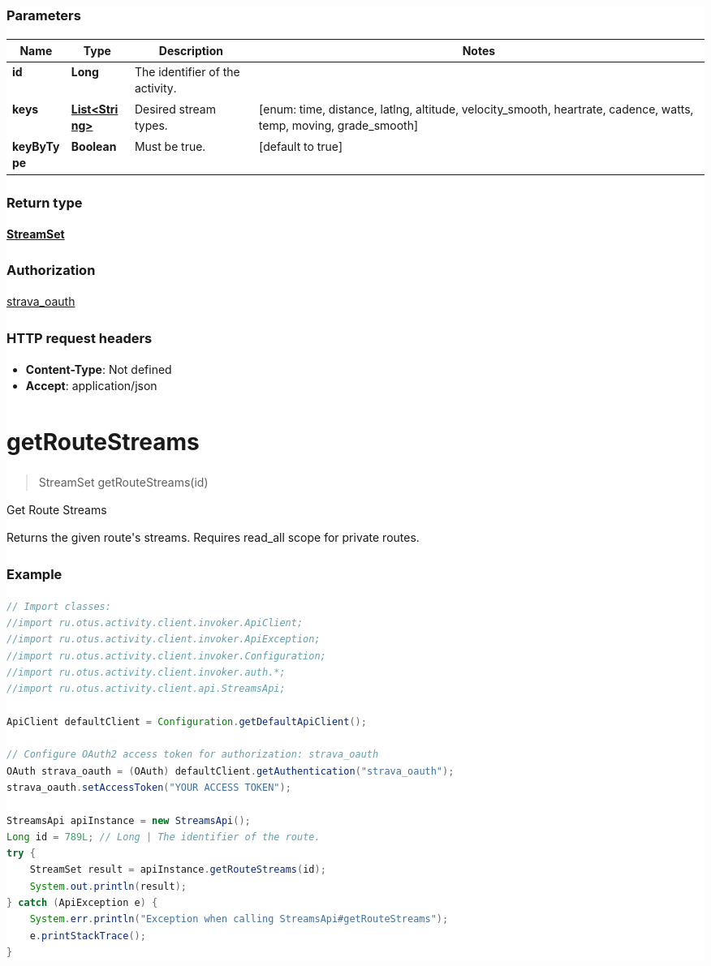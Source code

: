 ### Parameters

Name | Type | Description  | Notes
------------- | ------------- | ------------- | -------------
 **id** | **Long**| The identifier of the activity. |
 **keys** | [**List&lt;String&gt;**](String.md)| Desired stream types. | [enum: time, distance, latlng, altitude, velocity_smooth, heartrate, cadence, watts, temp, moving, grade_smooth]
 **keyByType** | **Boolean**| Must be true. | [default to true]

### Return type

[**StreamSet**](StreamSet.md)

### Authorization

[strava_oauth](../README.md#strava_oauth)

### HTTP request headers

 - **Content-Type**: Not defined
 - **Accept**: application/json

<a name="getRouteStreams"></a>
# **getRouteStreams**
> StreamSet getRouteStreams(id)

Get Route Streams

Returns the given route&#39;s streams. Requires read_all scope for private routes.

### Example
```java
// Import classes:
//import ru.otus.activity.client.invoker.ApiClient;
//import ru.otus.activity.client.invoker.ApiException;
//import ru.otus.activity.client.invoker.Configuration;
//import ru.otus.activity.client.invoker.auth.*;
//import ru.otus.activity.client.api.StreamsApi;

ApiClient defaultClient = Configuration.getDefaultApiClient();

// Configure OAuth2 access token for authorization: strava_oauth
OAuth strava_oauth = (OAuth) defaultClient.getAuthentication("strava_oauth");
strava_oauth.setAccessToken("YOUR ACCESS TOKEN");

StreamsApi apiInstance = new StreamsApi();
Long id = 789L; // Long | The identifier of the route.
try {
    StreamSet result = apiInstance.getRouteStreams(id);
    System.out.println(result);
} catch (ApiException e) {
    System.err.println("Exception when calling StreamsApi#getRouteStreams");
    e.printStackTrace();
}
```
